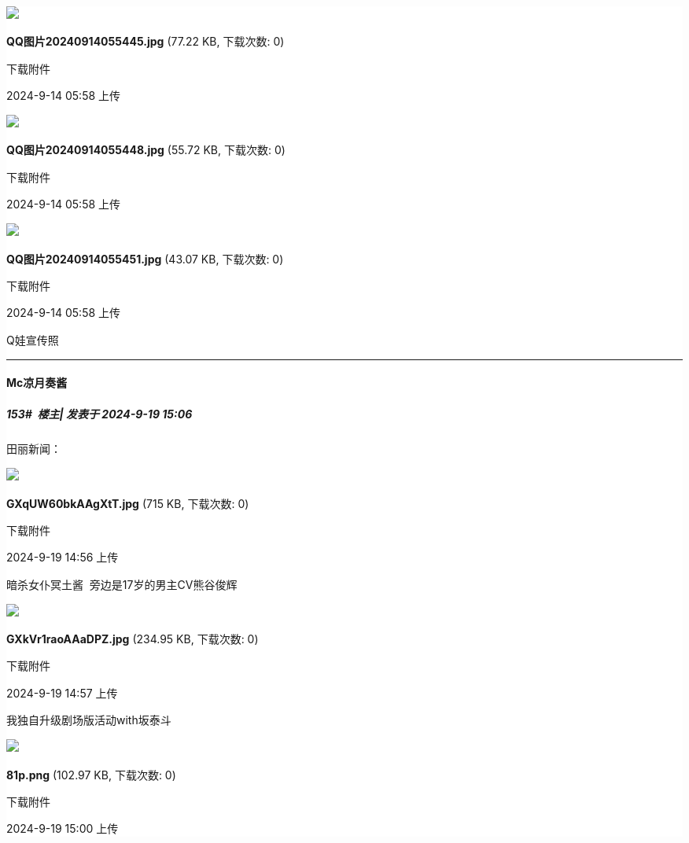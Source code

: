 <img src="https://img.saraba1st.com/forum/202409/14/055845nvv23v328d3gzl3f.jpg" referrerpolicy="no-referrer">

<strong>QQ图片20240914055445.jpg</strong> (77.22 KB, 下载次数: 0)

下载附件

2024-9-14 05:58 上传

<img src="https://img.saraba1st.com/forum/202409/14/055845doyfxj0xjhhju833.jpg" referrerpolicy="no-referrer">

<strong>QQ图片20240914055448.jpg</strong> (55.72 KB, 下载次数: 0)

下载附件

2024-9-14 05:58 上传

<img src="https://img.saraba1st.com/forum/202409/14/055845y7u11y2pxkl1xrjp.jpg" referrerpolicy="no-referrer">

<strong>QQ图片20240914055451.jpg</strong> (43.07 KB, 下载次数: 0)

下载附件

2024-9-14 05:58 上传

Q娃宣传照

*****

####  Mc凉月奏酱  
##### 153#         楼主| 发表于 2024-9-19 15:06

田丽新闻：

<img src="https://img.saraba1st.com/forum/202409/19/145631clag4l4a44g40gy6.jpg" referrerpolicy="no-referrer">

<strong>GXqUW60bkAAgXtT.jpg</strong> (715 KB, 下载次数: 0)

下载附件

2024-9-19 14:56 上传

暗杀女仆冥土酱  旁边是17岁的男主CV熊谷俊辉

<img src="https://img.saraba1st.com/forum/202409/19/145740yjwauwqsjggwvc0f.jpg" referrerpolicy="no-referrer">

<strong>GXkVr1raoAAaDPZ.jpg</strong> (234.95 KB, 下载次数: 0)

下载附件

2024-9-19 14:57 上传

我独自升级剧场版活动with坂泰斗

<img src="https://img.saraba1st.com/forum/202409/19/150007qjp9qj993d6k365j.png" referrerpolicy="no-referrer">

<strong>81p.png</strong> (102.97 KB, 下载次数: 0)

下载附件

2024-9-19 15:00 上传
